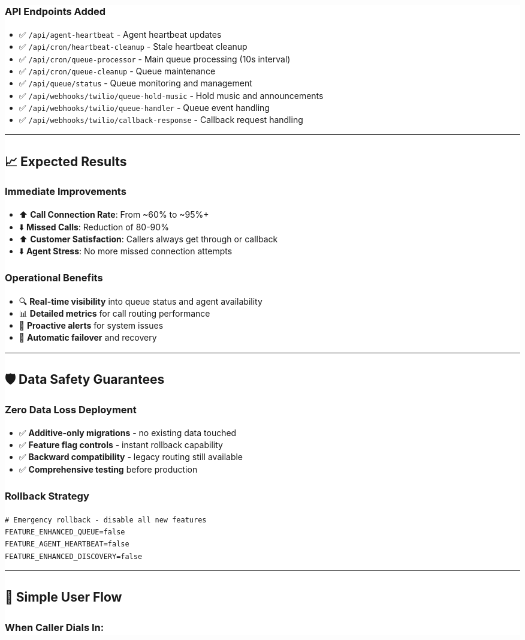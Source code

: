 ### **API Endpoints Added**
- ✅ `/api/agent-heartbeat` - Agent heartbeat updates
- ✅ `/api/cron/heartbeat-cleanup` - Stale heartbeat cleanup
- ✅ `/api/cron/queue-processor` - Main queue processing (10s interval)
- ✅ `/api/cron/queue-cleanup` - Queue maintenance
- ✅ `/api/queue/status` - Queue monitoring and management
- ✅ `/api/webhooks/twilio/queue-hold-music` - Hold music and announcements
- ✅ `/api/webhooks/twilio/queue-handler` - Queue event handling
- ✅ `/api/webhooks/twilio/callback-response` - Callback request handling

---

## 📈 **Expected Results**

### **Immediate Improvements**
- ⬆️ **Call Connection Rate**: From ~60% to ~95%+
- ⬇️ **Missed Calls**: Reduction of 80-90%
- ⬆️ **Customer Satisfaction**: Callers always get through or callback
- ⬇️ **Agent Stress**: No more missed connection attempts

### **Operational Benefits**
- 🔍 **Real-time visibility** into queue status and agent availability
- 📊 **Detailed metrics** for call routing performance
- 🚨 **Proactive alerts** for system issues
- 🔄 **Automatic failover** and recovery

---

## 🛡️ **Data Safety Guarantees**

### **Zero Data Loss Deployment**
- ✅ **Additive-only migrations** - no existing data touched
- ✅ **Feature flag controls** - instant rollback capability
- ✅ **Backward compatibility** - legacy routing still available
- ✅ **Comprehensive testing** before production

### **Rollback Strategy**
```env
# Emergency rollback - disable all new features
FEATURE_ENHANCED_QUEUE=false
FEATURE_AGENT_HEARTBEAT=false
FEATURE_ENHANCED_DISCOVERY=false
```

---

## 🎯 **Simple User Flow**

### **When Caller Dials In:**
